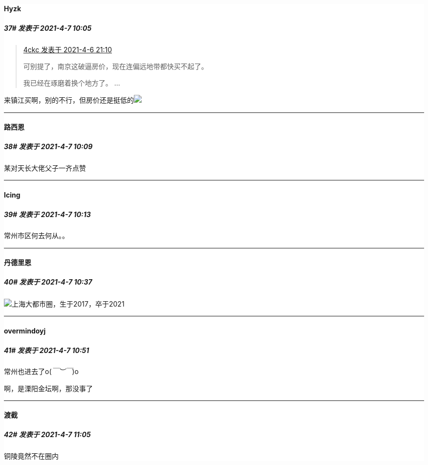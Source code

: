 ####  Hyzk  
##### 37#       发表于 2021-4-7 10:05


<blockquote><a href="httphttps://bbs.saraba1st.com/2b/forum.php?mod=redirect&amp;goto=findpost&amp;pid=50853567&amp;ptid=1997583" target="_blank">4ckc 发表于 2021-4-6 21:10</a>

可别提了，南京这破逼房价，现在连偏远地带都快买不起了。

我已经在琢磨着换个地方了。 ...</blockquote>
来镇江买啊，别的不行，但房价还是挺低的<img src="https://static.saraba1st.com/image/smiley/face2017/067.png" referrerpolicy="no-referrer">


*****

####  路西恩  
##### 38#       发表于 2021-4-7 10:09


某对天长大佬父子一齐点赞


*****

####  Icing  
##### 39#       发表于 2021-4-7 10:13


常州市区何去何从。。


*****

####  丹德里恩  
##### 40#       发表于 2021-4-7 10:37


<img src="https://static.saraba1st.com/image/smiley/face2017/067.png" referrerpolicy="no-referrer">上海大都市圈，生于2017，卒于2021


*****

####  overmindoyj  
##### 41#       发表于 2021-4-7 10:51


常州也进去了o(*￣︶￣*)o


啊，是溧阳金坛啊，那没事了


*****

####  渡截  
##### 42#       发表于 2021-4-7 11:05


铜陵竟然不在圈内
